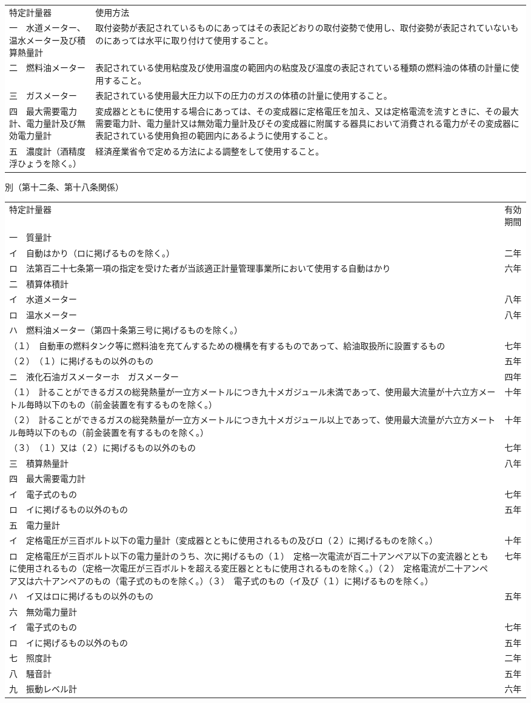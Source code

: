 |||  
| --- | --- |  
|特定計量器|使用方法|  
|一　水道メーター、温水メーター及び積算熱量計|取付姿勢が表記されているものにあってはその表記どおりの取付姿勢で使用し、取付姿勢が表記されていないものにあっては水平に取り付けて使用すること。|  
|二　燃料油メーター|表記されている使用粘度及び使用温度の範囲内の粘度及び温度の表記されている種類の燃料油の体積の計量に使用すること。|  
|三　ガスメーター|表記されている使用最大圧力以下の圧力のガスの体積の計量に使用すること。|  
|四　最大需要電力計、電力量計及び無効電力量計|変成器とともに使用する場合にあっては、その変成器に定格電圧を加え、又は定格電流を流すときに、その最大需要電力計、電力量計又は無効電力量計及びその変成器に附属する器具において消費される電力がその変成器に表記されている使用負担の範囲内にあるように使用すること。|  
|五　濃度計（酒精度浮ひょうを除く。）|経済産業省令で定める方法による調整をして使用すること。|  
  
別（第十二条、第十八条関係）  

|||  
| --- | --- |  
|特定計量器|有効期間|  
|一　質量計||  
|イ　自動はかり（ロに掲げるものを除く。）|二年|  
|ロ　法第百二十七条第一項の指定を受けた者が当該適正計量管理事業所において使用する自動はかり|六年|  
|二　積算体積計||  
|イ　水道メーター|八年|  
|ロ　温水メーター|八年|  
|ハ　燃料油メーター（第四十条第三号に掲げるものを除く。）||  
|（１）　自動車の燃料タンク等に燃料油を充てんするための機構を有するものであって、給油取扱所に設置するもの|七年|  
|（２）　（１）に掲げるもの以外のもの|五年|  
|ニ　液化石油ガスメーターホ　ガスメーター|四年|  
|（１）　計ることができるガスの総発熱量が一立方メートルにつき九十メガジュール未満であって、使用最大流量が十六立方メートル毎時以下のもの（前金装置を有するものを除く。）|十年|  
|（２）　計ることができるガスの総発熱量が一立方メートルにつき九十メガジュール以上であって、使用最大流量が六立方メートル毎時以下のもの（前金装置を有するものを除く。）|十年|  
|（３）　（１）又は（２）に掲げるもの以外のもの|七年|  
|三　積算熱量計|八年|  
|四　最大需要電力計||  
|イ　電子式のもの|七年|  
|ロ　イに掲げるもの以外のもの|五年|  
|五　電力量計||  
|イ　定格電圧が三百ボルト以下の電力量計（変成器とともに使用されるもの及びロ（２）に掲げるものを除く。）|十年|  
|ロ　定格電圧が三百ボルト以下の電力量計のうち、次に掲げるもの（１）　定格一次電流が百二十アンペア以下の変流器とともに使用されるもの（定格一次電圧が三百ボルトを超える変圧器とともに使用されるものを除く。）（２）　定格電流が二十アンペア又は六十アンペアのもの（電子式のものを除く。）（３）　電子式のもの（イ及び（１）に掲げるものを除く。）|七年|  
|ハ　イ又はロに掲げるもの以外のもの|五年|  
|六　無効電力量計||  
|イ　電子式のもの|七年|  
|ロ　イに掲げるもの以外のもの|五年|  
|七　照度計|二年|  
|八　騒音計|五年|  
|九　振動レベル計|六年|  